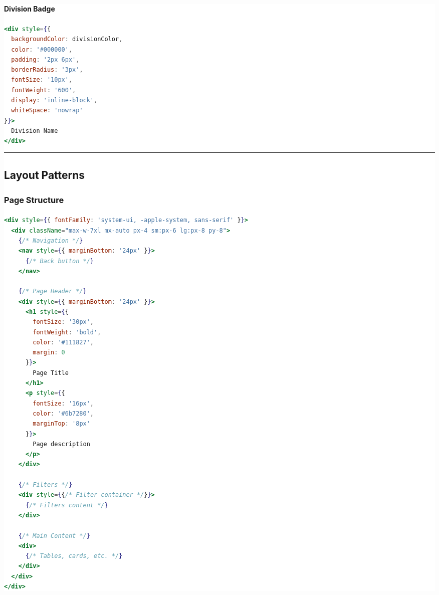 #### Division Badge
```jsx
<div style={{
  backgroundColor: divisionColor,
  color: '#000000',
  padding: '2px 6px',
  borderRadius: '3px',
  fontSize: '10px',
  fontWeight: '600',
  display: 'inline-block',
  whiteSpace: 'nowrap'
}}>
  Division Name
</div>
```

---

## Layout Patterns

### Page Structure

```jsx
<div style={{ fontFamily: 'system-ui, -apple-system, sans-serif' }}>
  <div className="max-w-7xl mx-auto px-4 sm:px-6 lg:px-8 py-8">
    {/* Navigation */}
    <nav style={{ marginBottom: '24px' }}>
      {/* Back button */}
    </nav>

    {/* Page Header */}
    <div style={{ marginBottom: '24px' }}>
      <h1 style={{
        fontSize: '30px',
        fontWeight: 'bold',
        color: '#111827',
        margin: 0
      }}>
        Page Title
      </h1>
      <p style={{
        fontSize: '16px',
        color: '#6b7280',
        marginTop: '8px'
      }}>
        Page description
      </p>
    </div>

    {/* Filters */}
    <div style={{/* Filter container */}}>
      {/* Filters content */}
    </div>

    {/* Main Content */}
    <div>
      {/* Tables, cards, etc. */}
    </div>
  </div>
</div>
```
